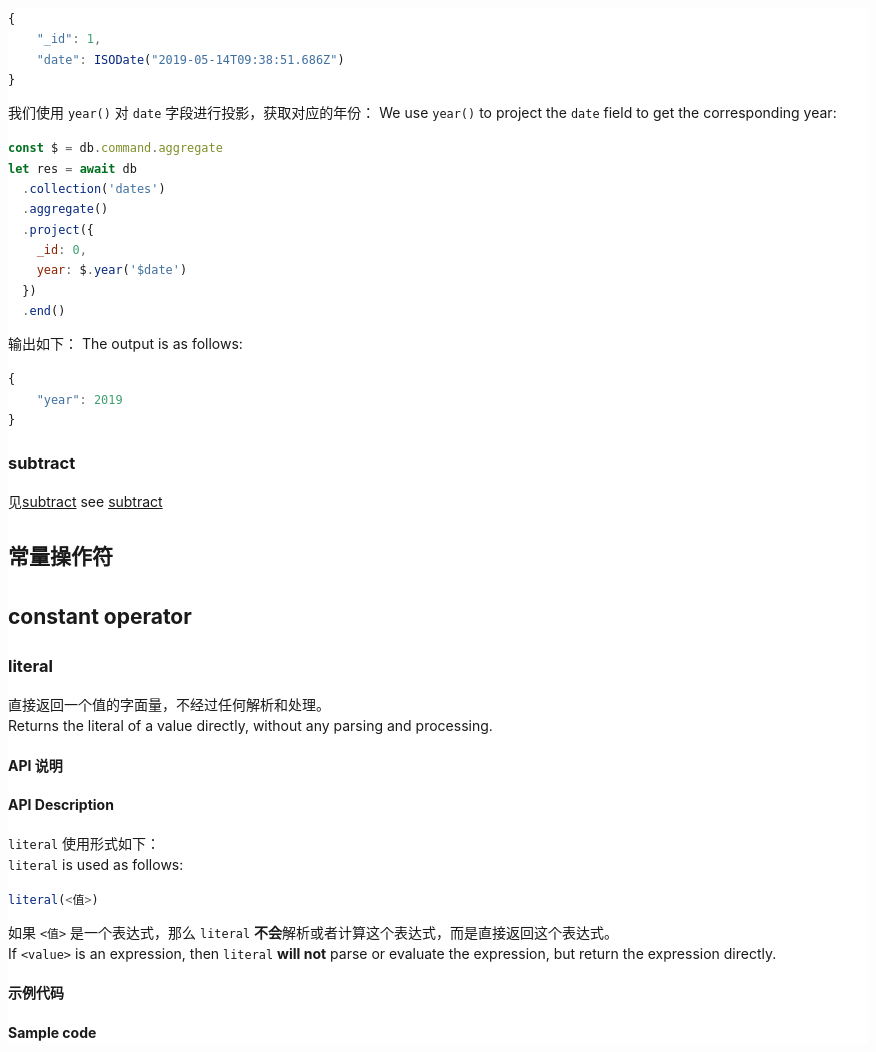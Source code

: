 ```js
{
    "_id": 1,
    "date": ISODate("2019-05-14T09:38:51.686Z")
}
```

我们使用 `year()` 对 `date` 字段进行投影，获取对应的年份：
We use `year()` to project the `date` field to get the corresponding year:

```js
const $ = db.command.aggregate
let res = await db
  .collection('dates')
  .aggregate()
  .project({
    _id: 0,
    year: $.year('$date')
  })
  .end()
```

输出如下：
The output is as follows:

```js
{
    "year": 2019
}
```

### subtract

见[subtract](#subtract)
see [subtract](#subtract)

## 常量操作符
## constant operator

### literal

直接返回一个值的字面量，不经过任何解析和处理。  
Returns the literal of a value directly, without any parsing and processing.

     
####  API 说明
#### API Description
 `literal` 使用形式如下：  
 `literal` is used as follows:

 
```js
literal(<值>)
```
如果 `<值>` 是一个表达式，那么 `literal` **不会**解析或者计算这个表达式，而是直接返回这个表达式。  
If `<value>` is an expression, then `literal` **will not** parse or evaluate the expression, but return the expression directly.

 
####  示例代码
#### Sample code

